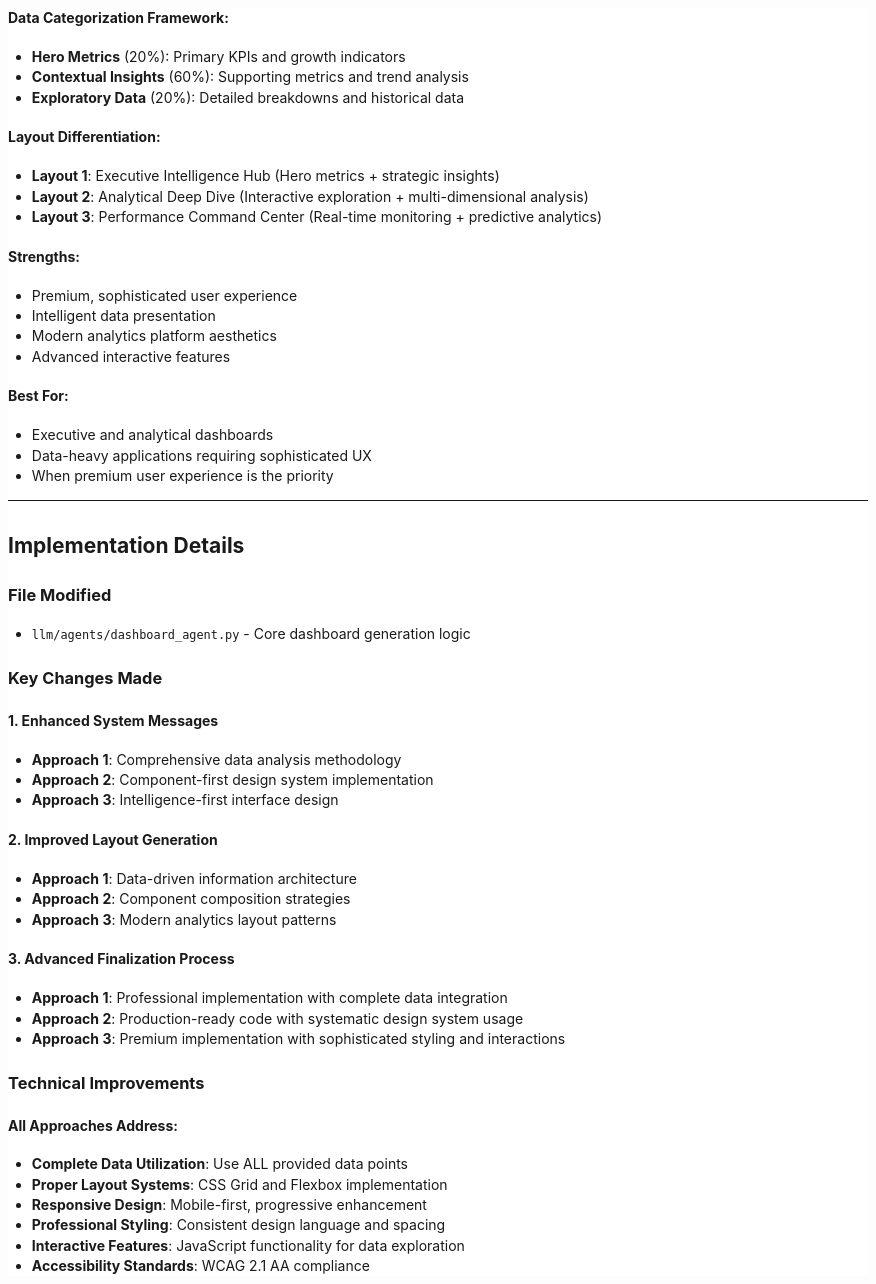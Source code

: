 #### Data Categorization Framework:
- **Hero Metrics** (20%): Primary KPIs and growth indicators
- **Contextual Insights** (60%): Supporting metrics and trend analysis
- **Exploratory Data** (20%): Detailed breakdowns and historical data

#### Layout Differentiation:
- **Layout 1**: Executive Intelligence Hub (Hero metrics + strategic insights)
- **Layout 2**: Analytical Deep Dive (Interactive exploration + multi-dimensional analysis)
- **Layout 3**: Performance Command Center (Real-time monitoring + predictive analytics)

#### Strengths:
- Premium, sophisticated user experience
- Intelligent data presentation
- Modern analytics platform aesthetics
- Advanced interactive features

#### Best For:
- Executive and analytical dashboards
- Data-heavy applications requiring sophisticated UX
- When premium user experience is the priority

---

## Implementation Details

### File Modified
- `llm/agents/dashboard_agent.py` - Core dashboard generation logic

### Key Changes Made

#### 1. Enhanced System Messages
- **Approach 1**: Comprehensive data analysis methodology
- **Approach 2**: Component-first design system implementation
- **Approach 3**: Intelligence-first interface design

#### 2. Improved Layout Generation
- **Approach 1**: Data-driven information architecture
- **Approach 2**: Component composition strategies
- **Approach 3**: Modern analytics layout patterns

#### 3. Advanced Finalization Process
- **Approach 1**: Professional implementation with complete data integration
- **Approach 2**: Production-ready code with systematic design system usage
- **Approach 3**: Premium implementation with sophisticated styling and interactions

### Technical Improvements

#### All Approaches Address:
- **Complete Data Utilization**: Use ALL provided data points
- **Proper Layout Systems**: CSS Grid and Flexbox implementation
- **Responsive Design**: Mobile-first, progressive enhancement
- **Professional Styling**: Consistent design language and spacing
- **Interactive Features**: JavaScript functionality for data exploration
- **Accessibility Standards**: WCAG 2.1 AA compliance
